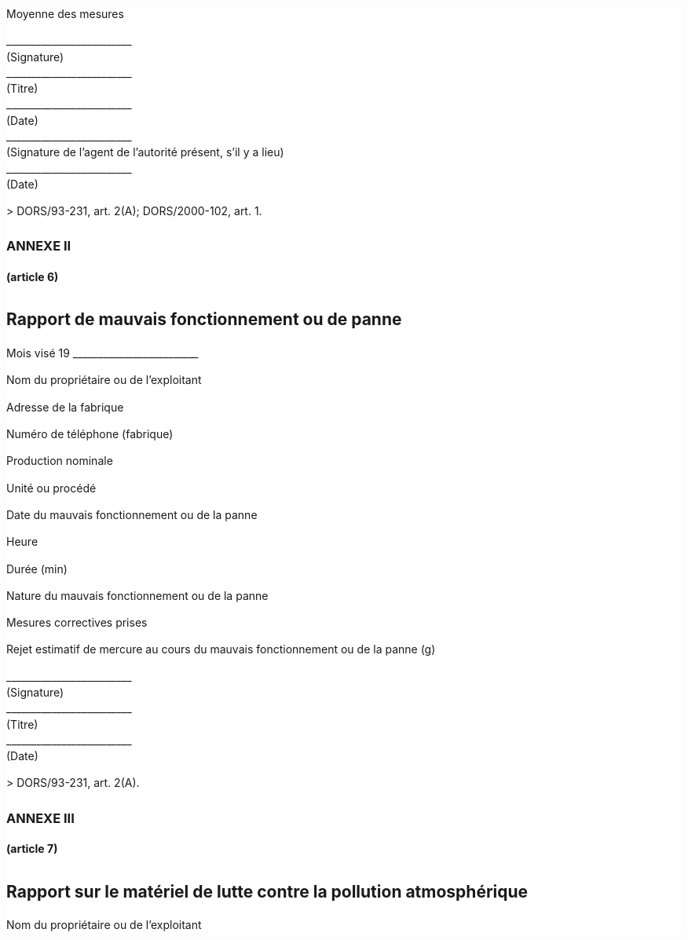 Moyenne des mesures 


<p>_________________________<br />(Signature)<br />_________________________<br />(Titre)<br />_________________________<br />(Date)<br />_________________________<br />(Signature de l’agent de l’autorité présent, s’il y a lieu)<br />_________________________<br />(Date)<br /></p>
> DORS/93-231, art. 2(A); DORS/2000-102, art. 1.




### **ANNEXE II** 
**(article 6)**
## Rapport de mauvais fonctionnement ou de panne
Mois visé  19 _________________________


Nom du propriétaire ou de l’exploitant 


Adresse de la fabrique 


Numéro de téléphone (fabrique) 


Production nominale 


Unité ou procédé 


Date du mauvais fonctionnement ou de la panne 


Heure 


Durée (min) 


Nature du mauvais fonctionnement ou de la panne 






Mesures correctives prises 


Rejet estimatif de mercure au cours du mauvais fonctionnement ou de la panne (g) 






<p>_________________________<br />(Signature)<br />_________________________<br />(Titre)<br />_________________________<br />(Date)<br /></p>
> DORS/93-231, art. 2(A).




### **ANNEXE III** 
**(article 7)**
## Rapport sur le matériel de lutte contre la pollution atmosphérique
Nom du propriétaire ou de l’exploitant 
